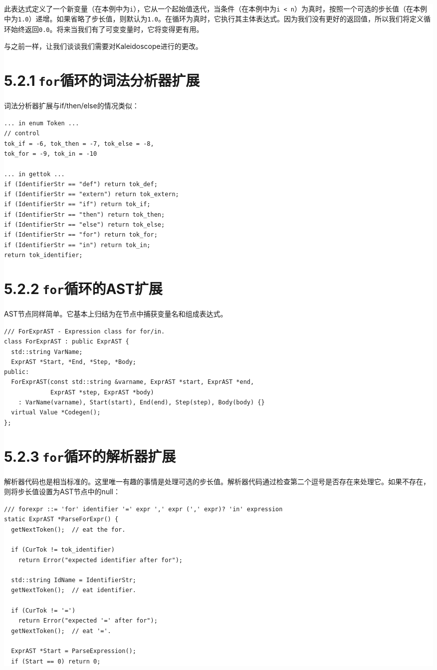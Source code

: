 此表达式定义了一个新变量（在本例中为`i`），它从一个起始值迭代，当条件（在本例中为`i < n`）为真时，按照一个可选的步长值（在本例中为`1.0`）递增。如果省略了步长值，则默认为`1.0`。在循环为真时，它执行其主体表达式。因为我们没有更好的返回值，所以我们将定义循环始终返回`0.0`。将来当我们有了可变变量时，它将变得更有用。

与之前一样，让我们谈谈我们需要对Kaleidoscope进行的更改。

# 5.2.1 `for`循环的词法分析器扩展

词法分析器扩展与if/then/else的情况类似：

```
... in enum Token ...
// control
tok_if = -6, tok_then = -7, tok_else = -8,
tok_for = -9, tok_in = -10

... in gettok ...
if (IdentifierStr == "def") return tok_def;
if (IdentifierStr == "extern") return tok_extern;
if (IdentifierStr == "if") return tok_if;
if (IdentifierStr == "then") return tok_then;
if (IdentifierStr == "else") return tok_else;
if (IdentifierStr == "for") return tok_for;
if (IdentifierStr == "in") return tok_in;
return tok_identifier; 
```

# 5.2.2 `for`循环的AST扩展

AST节点同样简单。它基本上归结为在节点中捕获变量名和组成表达式。

```
/// ForExprAST - Expression class for for/in.
class ForExprAST : public ExprAST {
  std::string VarName;
  ExprAST *Start, *End, *Step, *Body;
public:
  ForExprAST(const std::string &varname, ExprAST *start, ExprAST *end,
             ExprAST *step, ExprAST *body)
    : VarName(varname), Start(start), End(end), Step(step), Body(body) {}
  virtual Value *Codegen();
}; 
```

# 5.2.3 `for`循环的解析器扩展

解析器代码也是相当标准的。这里唯一有趣的事情是处理可选的步长值。解析器代码通过检查第二个逗号是否存在来处理它。如果不存在，则将步长值设置为AST节点中的null：

```
/// forexpr ::= 'for' identifier '=' expr ',' expr (',' expr)? 'in' expression
static ExprAST *ParseForExpr() {
  getNextToken();  // eat the for.

  if (CurTok != tok_identifier)
    return Error("expected identifier after for");

  std::string IdName = IdentifierStr;
  getNextToken();  // eat identifier.

  if (CurTok != '=')
    return Error("expected '=' after for");
  getNextToken();  // eat '='.

  ExprAST *Start = ParseExpression();
  if (Start == 0) return 0;
```